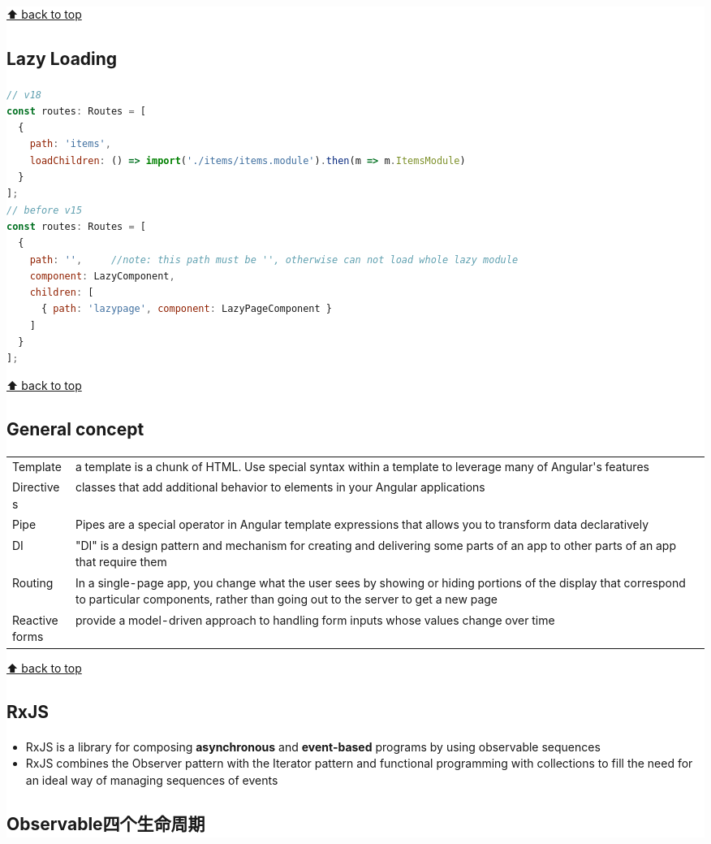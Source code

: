 [⬆ back to top](#top)

## Lazy Loading

```js
// v18
const routes: Routes = [
  {
    path: 'items',
    loadChildren: () => import('./items/items.module').then(m => m.ItemsModule)
  }
];
// before v15
const routes: Routes = [
  {
    path: '',     //note: this path must be '', otherwise can not load whole lazy module
    component: LazyComponent,
    children: [
      { path: 'lazypage', component: LazyPageComponent }
    ]
  }
];
```

[⬆ back to top](#top)

## General concept

|||
|---|---|
|Template|a template is a chunk of HTML. Use special syntax within a template to leverage many of Angular's features|
|Directives|classes that add additional behavior to elements in your Angular applications|
|Pipe|Pipes are a special operator in Angular template expressions that allows you to transform data declaratively|
|DI|"DI" is a design pattern and mechanism for creating and delivering some parts of an app to other parts of an app that require them|
|Routing|In a single-page app, you change what the user sees by showing or hiding portions of the display that correspond to particular components, rather than going out to the server to get a new page|
|Reactive forms|provide a model-driven approach to handling form inputs whose values change over time|

[⬆ back to top](#top)

## RxJS

- RxJS is a library for composing **asynchronous** and **event-based** programs by using observable sequences<br>
- RxJS combines the Observer pattern with the Iterator pattern and functional programming with collections to fill the need for an ideal way of managing sequences of events

## Observable四个生命周期
